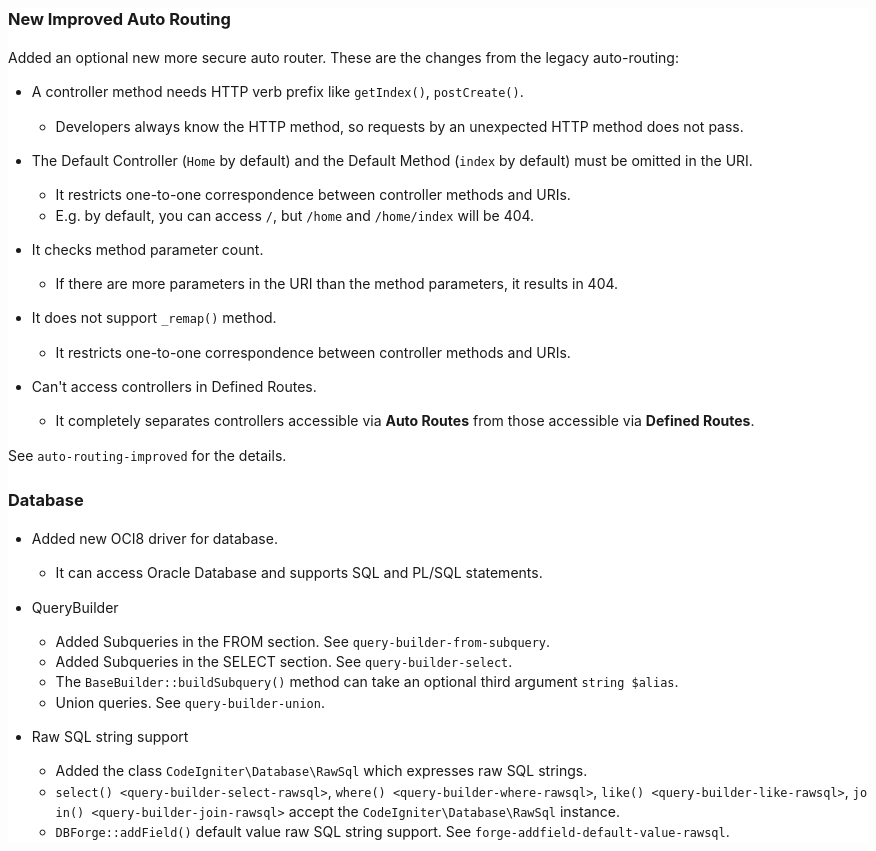 ### New Improved Auto Routing

Added an optional new more secure auto router. These are the changes
from the legacy auto-routing:

- A controller method needs HTTP verb prefix like `getIndex()`, `postCreate()`.  
  - Developers always know the HTTP method, so requests by an unexpected
    HTTP method does not pass.

- The Default Controller (`Home` by default) and the Default Method (`index` by default) must be omitted in the URI.  
  - It restricts one-to-one correspondence between controller methods
    and URIs.
  - E.g. by default, you can access `/`, but `/home` and `/home/index`
    will be 404.

- It checks method parameter count.  
  - If there are more parameters in the URI than the method parameters,
    it results in 404.

- It does not support `_remap()` method.  
  - It restricts one-to-one correspondence between controller methods
    and URIs.

- Can't access controllers in Defined Routes.  
  - It completely separates controllers accessible via **Auto Routes**
    from those accessible via **Defined Routes**.

See `auto-routing-improved` for the details.

### Database

- Added new OCI8 driver for database.  
  - It can access Oracle Database and supports SQL and PL/SQL
    statements.

- QueryBuilder  
  - Added Subqueries in the FROM section. See
    `query-builder-from-subquery`.
  - Added Subqueries in the SELECT section. See `query-builder-select`.
  - The `BaseBuilder::buildSubquery()` method can take an optional third
    argument `string $alias`.
  - Union queries. See `query-builder-union`.

- Raw SQL string support  
  - Added the class `CodeIgniter\Database\RawSql` which expresses raw
    SQL strings.
  - `select() <query-builder-select-rawsql>`,
    `where() <query-builder-where-rawsql>`,
    `like() <query-builder-like-rawsql>`,
    `join() <query-builder-join-rawsql>` accept the
    `CodeIgniter\Database\RawSql` instance.
  - `DBForge::addField()` default value raw SQL string support. See
    `forge-addfield-default-value-rawsql`.

